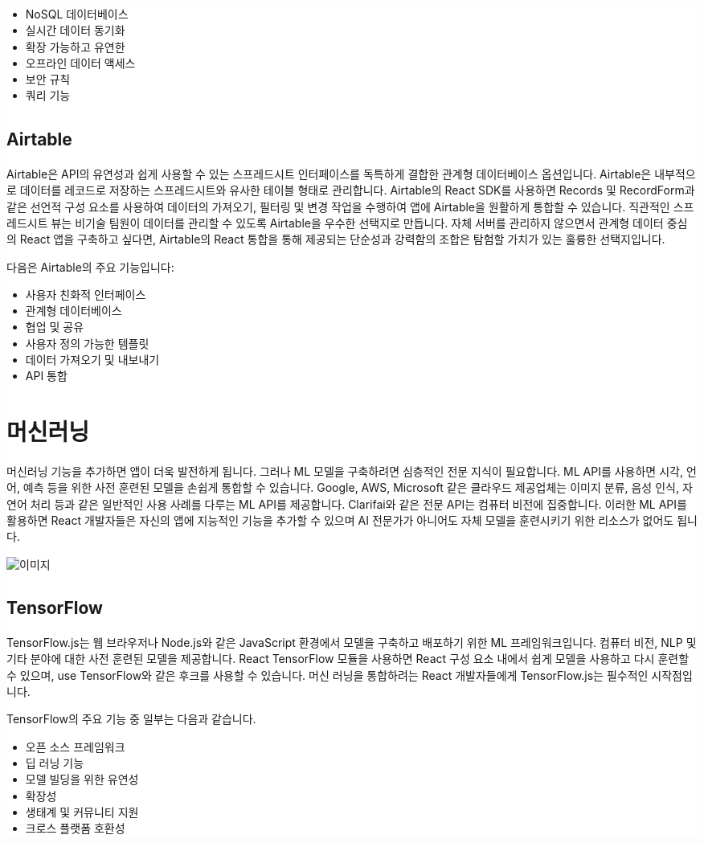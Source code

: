 <div class="content-ad"></div>

- NoSQL 데이터베이스
- 실시간 데이터 동기화
- 확장 가능하고 유연한
- 오프라인 데이터 액세스
- 보안 규칙
- 쿼리 기능

## Airtable

Airtable은 API의 유연성과 쉽게 사용할 수 있는 스프레드시트 인터페이스를 독특하게 결합한 관계형 데이터베이스 옵션입니다. Airtable은 내부적으로 데이터를 레코드로 저장하는 스프레드시트와 유사한 테이블 형태로 관리합니다. Airtable의 React SDK를 사용하면 Records 및 RecordForm과 같은 선언적 구성 요소를 사용하여 데이터의 가져오기, 필터링 및 변경 작업을 수행하여 앱에 Airtable을 원활하게 통합할 수 있습니다. 직관적인 스프레드시트 뷰는 비기술 팀원이 데이터를 관리할 수 있도록 Airtable을 우수한 선택지로 만듭니다. 자체 서버를 관리하지 않으면서 관계형 데이터 중심의 React 앱을 구축하고 싶다면, Airtable의 React 통합을 통해 제공되는 단순성과 강력함의 조합은 탐험할 가치가 있는 훌륭한 선택지입니다.

다음은 Airtable의 주요 기능입니다:

<div class="content-ad"></div>

- 사용자 친화적 인터페이스
- 관계형 데이터베이스
- 협업 및 공유
- 사용자 정의 가능한 템플릿
- 데이터 가져오기 및 내보내기
- API 통합

# 머신러닝

머신러닝 기능을 추가하면 앱이 더욱 발전하게 됩니다. 그러나 ML 모델을 구축하려면 심층적인 전문 지식이 필요합니다. ML API를 사용하면 시각, 언어, 예측 등을 위한 사전 훈련된 모델을 손쉽게 통합할 수 있습니다. Google, AWS, Microsoft 같은 클라우드 제공업체는 이미지 분류, 음성 인식, 자연어 처리 등과 같은 일반적인 사용 사례를 다루는 ML API를 제공합니다. Clarifai와 같은 전문 API는 컴퓨터 비전에 집중합니다. 이러한 ML API를 활용하면 React 개발자들은 자신의 앱에 지능적인 기능을 추가할 수 있으며 AI 전문가가 아니어도 자체 모델을 훈련시키기 위한 리소스가 없어도 됩니다.

![이미지](https://miro.medium.com/v2/resize:fit:960/1*i3OGEnu6h_0WRNiJzjBSqg.gif)

<div class="content-ad"></div>

## TensorFlow

TensorFlow.js는 웹 브라우저나 Node.js와 같은 JavaScript 환경에서 모델을 구축하고 배포하기 위한 ML 프레임워크입니다. 컴퓨터 비전, NLP 및 기타 분야에 대한 사전 훈련된 모델을 제공합니다. React TensorFlow 모듈을 사용하면 React 구성 요소 내에서 쉽게 모델을 사용하고 다시 훈련할 수 있으며, use TensorFlow와 같은 후크를 사용할 수 있습니다. 머신 러닝을 통합하려는 React 개발자들에게 TensorFlow.js는 필수적인 시작점입니다.

TensorFlow의 주요 기능 중 일부는 다음과 같습니다.

- 오픈 소스 프레임워크
- 딥 러닝 기능
- 모델 빌딩을 위한 유연성
- 확장성
- 생태계 및 커뮤니티 지원
- 크로스 플랫폼 호환성
